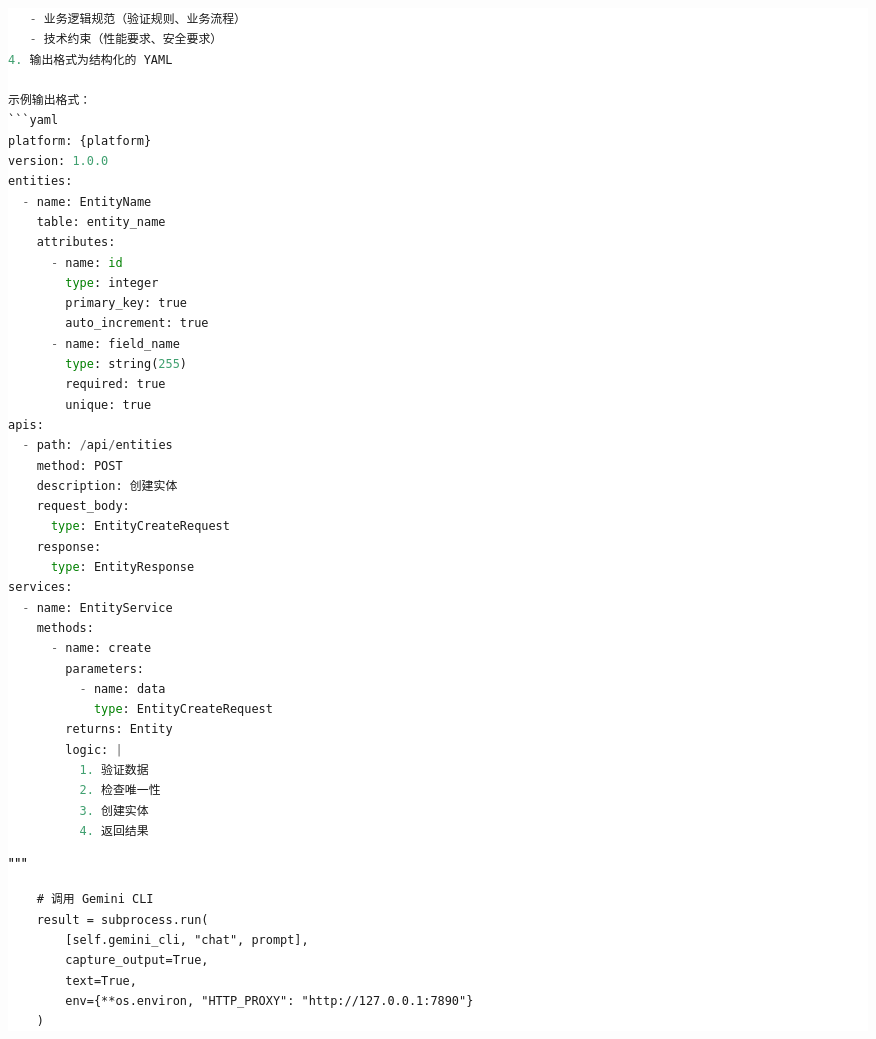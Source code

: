 ```python
   - 业务逻辑规范（验证规则、业务流程）
   - 技术约束（性能要求、安全要求）
4. 输出格式为结构化的 YAML

示例输出格式：
```yaml
platform: {platform}
version: 1.0.0
entities:
  - name: EntityName
    table: entity_name
    attributes:
      - name: id
        type: integer
        primary_key: true
        auto_increment: true
      - name: field_name
        type: string(255)
        required: true
        unique: true
apis:
  - path: /api/entities
    method: POST
    description: 创建实体
    request_body:
      type: EntityCreateRequest
    response:
      type: EntityResponse
services:
  - name: EntityService
    methods:
      - name: create
        parameters:
          - name: data
            type: EntityCreateRequest
        returns: Entity
        logic: |
          1. 验证数据
          2. 检查唯一性
          3. 创建实体
          4. 返回结果
```
"""
        
        # 调用 Gemini CLI
        result = subprocess.run(
            [self.gemini_cli, "chat", prompt],
            capture_output=True,
            text=True,
            env={**os.environ, "HTTP_PROXY": "http://127.0.0.1:7890"}
        )
        